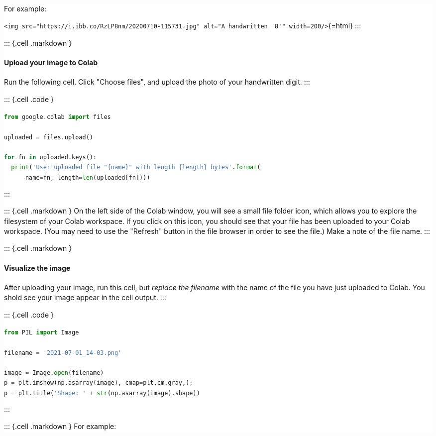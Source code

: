 For example:

`<img src="https://i.ibb.co/RzLP8nm/20200710-115731.jpg" alt="A handwritten '8'" width=200/>`{=html}
:::

::: {.cell .markdown }
#### Upload your image to Colab

Run the following cell. Click "Choose files", and upload the photo of
your handwritten digit.
:::

::: {.cell .code }
```python
from google.colab import files
 
uploaded = files.upload()
 
for fn in uploaded.keys():
  print('User uploaded file "{name}" with length {length} bytes'.format(
      name=fn, length=len(uploaded[fn])))
```
:::

::: {.cell .markdown }
On the left side of the Colab window, you will see a small file folder
icon, which allows you to explore the filesystem of your Colab
workspace. If you click on this icon, you should see that your file has
been uploaded to your Colab workspace. (You may need to use the
"Refresh" button in the file browser in order to see the file.) Make a
note of the file name.
:::

::: {.cell .markdown }
#### Visualize the image

After uploading your image, run this cell, but *replace the filename*
with the name of the file you have just uploaded to Colab. You shold see
your image appear in the cell output.
:::

::: {.cell .code }
```python
from PIL import Image
 
filename = '2021-07-01_14-03.png'
 
image = Image.open(filename)
p = plt.imshow(np.asarray(image), cmap=plt.cm.gray,);
p = plt.title('Shape: ' + str(np.asarray(image).shape))
```
:::

::: {.cell .markdown }
For example:

